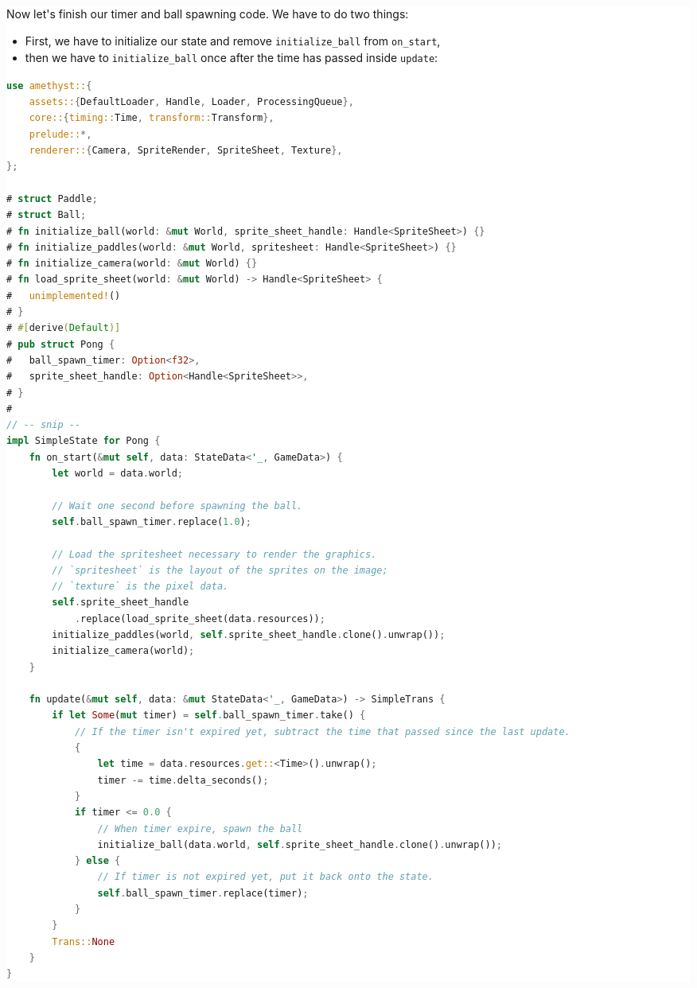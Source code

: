 Now let's finish our timer and ball spawning code. We have to do two things:

- First, we have to initialize our state and remove `initialize_ball` from `on_start`,
- then we have to `initialize_ball` once after the time has passed inside `update`:

```rust
use amethyst::{
    assets::{DefaultLoader, Handle, Loader, ProcessingQueue},
    core::{timing::Time, transform::Transform},
    prelude::*,
    renderer::{Camera, SpriteRender, SpriteSheet, Texture},
};

# struct Paddle;
# struct Ball;
# fn initialize_ball(world: &mut World, sprite_sheet_handle: Handle<SpriteSheet>) {}
# fn initialize_paddles(world: &mut World, spritesheet: Handle<SpriteSheet>) {}
# fn initialize_camera(world: &mut World) {}
# fn load_sprite_sheet(world: &mut World) -> Handle<SpriteSheet> {
#   unimplemented!()
# }
# #[derive(Default)]
# pub struct Pong {
#   ball_spawn_timer: Option<f32>,
#   sprite_sheet_handle: Option<Handle<SpriteSheet>>,
# }
# 
// -- snip --
impl SimpleState for Pong {
    fn on_start(&mut self, data: StateData<'_, GameData>) {
        let world = data.world;

        // Wait one second before spawning the ball.
        self.ball_spawn_timer.replace(1.0);

        // Load the spritesheet necessary to render the graphics.
        // `spritesheet` is the layout of the sprites on the image;
        // `texture` is the pixel data.
        self.sprite_sheet_handle
            .replace(load_sprite_sheet(data.resources));
        initialize_paddles(world, self.sprite_sheet_handle.clone().unwrap());
        initialize_camera(world);
    }

    fn update(&mut self, data: &mut StateData<'_, GameData>) -> SimpleTrans {
        if let Some(mut timer) = self.ball_spawn_timer.take() {
            // If the timer isn't expired yet, subtract the time that passed since the last update.
            {
                let time = data.resources.get::<Time>().unwrap();
                timer -= time.delta_seconds();
            }
            if timer <= 0.0 {
                // When timer expire, spawn the ball
                initialize_ball(data.world, self.sprite_sheet_handle.clone().unwrap());
            } else {
                // If timer is not expired yet, put it back onto the state.
                self.ball_spawn_timer.replace(timer);
            }
        }
        Trans::None
    }
}
```


[delta_timing]: https://en.wikipedia.org/wiki/Delta_timing
[doc_time]: https://docs.amethyst.rs/master/amethyst_core/timing/struct.Time.html
[pong_02_drawing]: pong-tutorial-02.html#drawing